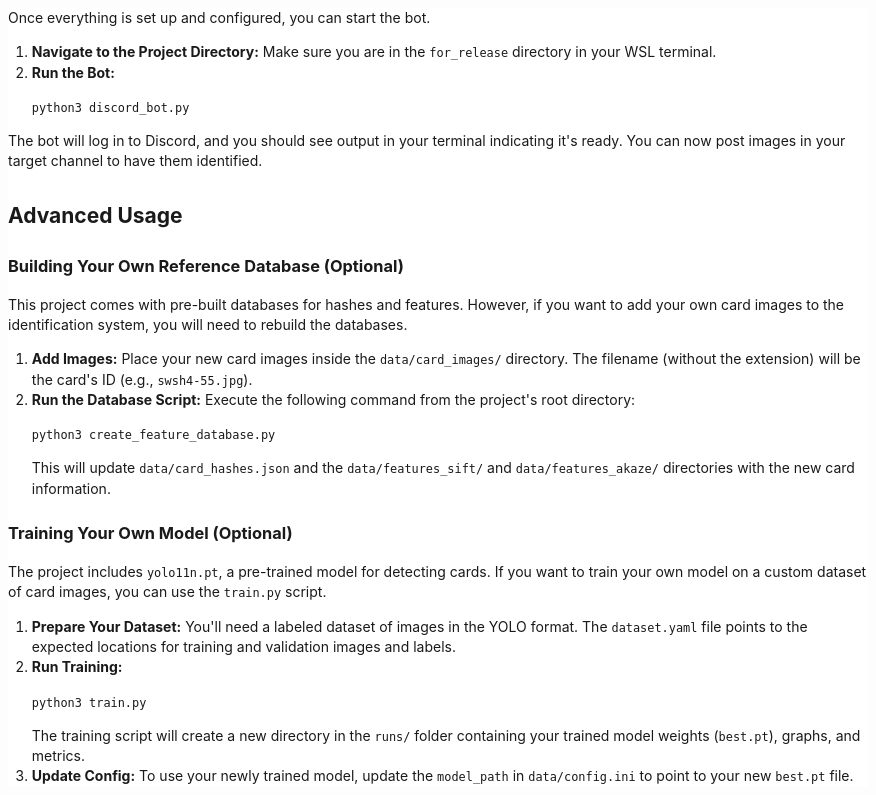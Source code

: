Once everything is set up and configured, you can start the bot.

1.  **Navigate to the Project Directory:** Make sure you are in the `for_release` directory in your WSL terminal.
2.  **Run the Bot:**
    ```bash
    python3 discord_bot.py
    ```

The bot will log in to Discord, and you should see output in your terminal indicating it's ready. You can now post images in your target channel to have them identified.

## Advanced Usage

### Building Your Own Reference Database (Optional)

This project comes with pre-built databases for hashes and features. However, if you want to add your own card images to the identification system, you will need to rebuild the databases.

1.  **Add Images:** Place your new card images inside the `data/card_images/` directory. The filename (without the extension) will be the card's ID (e.g., `swsh4-55.jpg`).
2.  **Run the Database Script:** Execute the following command from the project's root directory:
    ```bash
    python3 create_feature_database.py
    ```
    This will update `data/card_hashes.json` and the `data/features_sift/` and `data/features_akaze/` directories with the new card information.

### Training Your Own Model (Optional)

The project includes `yolo11n.pt`, a pre-trained model for detecting cards. If you want to train your own model on a custom dataset of card images, you can use the `train.py` script.

1.  **Prepare Your Dataset:** You'll need a labeled dataset of images in the YOLO format. The `dataset.yaml` file points to the expected locations for training and validation images and labels.
2.  **Run Training:**
    ```bash
    python3 train.py
    ```
    The training script will create a new directory in the `runs/` folder containing your trained model weights (`best.pt`), graphs, and metrics.
3.  **Update Config:** To use your newly trained model, update the `model_path` in `data/config.ini` to point to your new `best.pt` file.